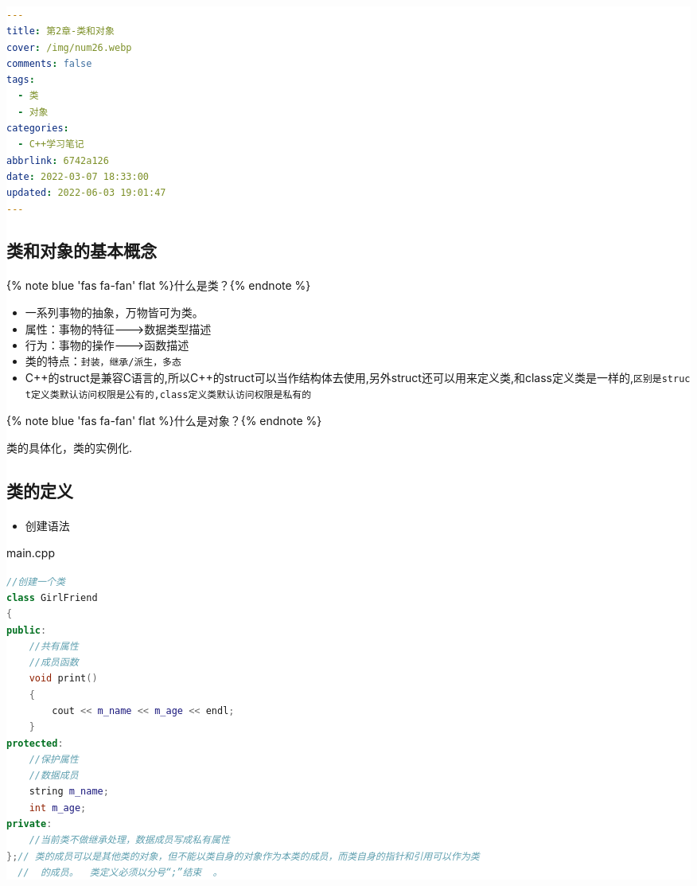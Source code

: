 ```yaml
---
title: 第2章-类和对象
cover: /img/num26.webp
comments: false
tags:
  - 类
  - 对象
categories:
  - C++学习笔记
abbrlink: 6742a126
date: 2022-03-07 18:33:00
updated: 2022-06-03 19:01:47
---
```

## 类和对象的基本概念

{% note blue 'fas fa-fan' flat %}什么是类？{% endnote %}

- 一系列事物的抽象，万物皆可为类。
- 属性：事物的特征--->数据类型描述
- 行为：事物的操作--->函数描述
- 类的特点：`封装，继承/派生，多态`
- C++的struct是兼容C语言的,所以C++的struct可以当作结构体去使用,另外struct还可以用来定义类,和class定义类是一样的,`区别是struct定义类默认访问权限是公有的,class定义类默认访问权限是私有的`

{% note blue 'fas fa-fan' flat %}什么是对象？{% endnote %}

类的具体化，类的实例化.

## 类的定义

- 创建语法

main.cpp

```cpp
//创建一个类
class GirlFriend
{
public:
	//共有属性
	//成员函数
	void print()
	{
		cout << m_name << m_age << endl;
	}
protected:
	//保护属性
	//数据成员
	string m_name;
	int m_age;
private:
	//当前类不做继承处理，数据成员写成私有属性
};// 类的成员可以是其他类的对象，但不能以类自身的对象作为本类的成员，而类自身的指针和引用可以作为类    
  //  的成员。  类定义必须以分号“;”结束  。
```
